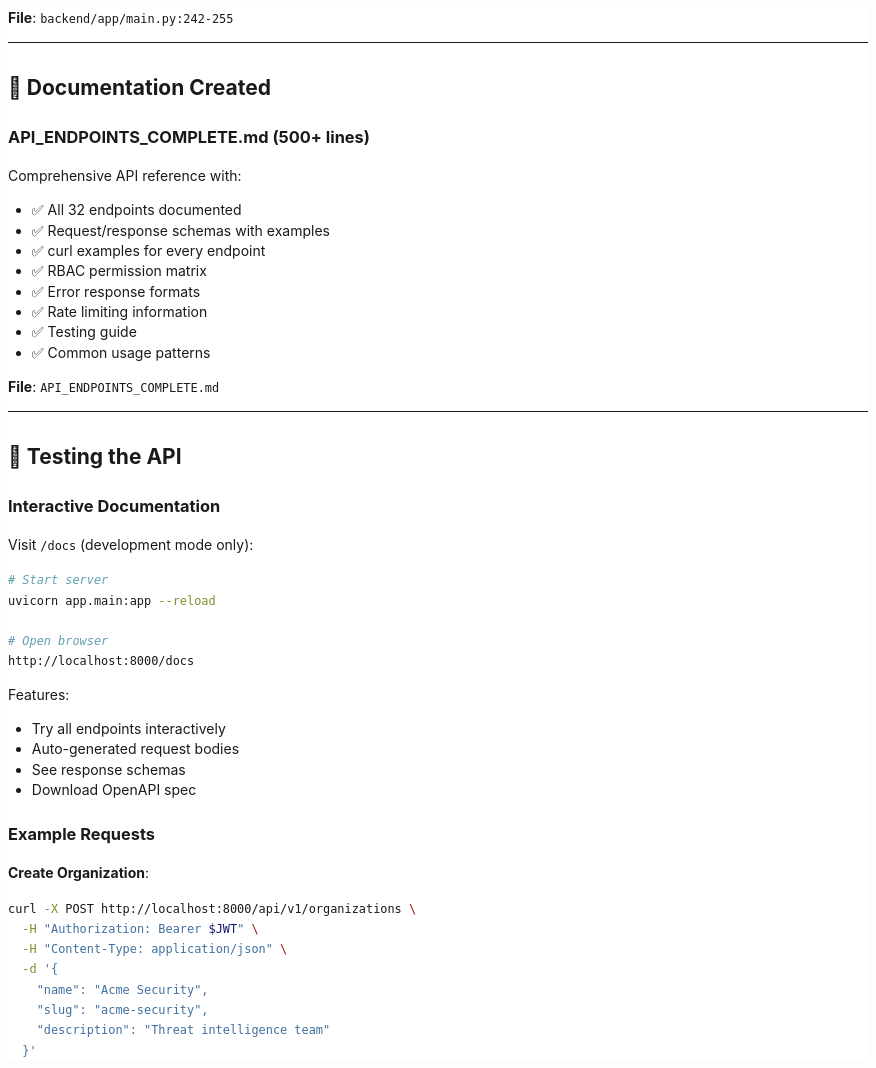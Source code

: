 **File**: `backend/app/main.py:242-255`

---

## 📖 Documentation Created

### API_ENDPOINTS_COMPLETE.md (500+ lines)

Comprehensive API reference with:
- ✅ All 32 endpoints documented
- ✅ Request/response schemas with examples
- ✅ curl examples for every endpoint
- ✅ RBAC permission matrix
- ✅ Error response formats
- ✅ Rate limiting information
- ✅ Testing guide
- ✅ Common usage patterns

**File**: `API_ENDPOINTS_COMPLETE.md`

---

## 🧪 Testing the API

### Interactive Documentation

Visit `/docs` (development mode only):

```bash
# Start server
uvicorn app.main:app --reload

# Open browser
http://localhost:8000/docs
```

Features:
- Try all endpoints interactively
- Auto-generated request bodies
- See response schemas
- Download OpenAPI spec

### Example Requests

**Create Organization**:
```bash
curl -X POST http://localhost:8000/api/v1/organizations \
  -H "Authorization: Bearer $JWT" \
  -H "Content-Type: application/json" \
  -d '{
    "name": "Acme Security",
    "slug": "acme-security",
    "description": "Threat intelligence team"
  }'
```

